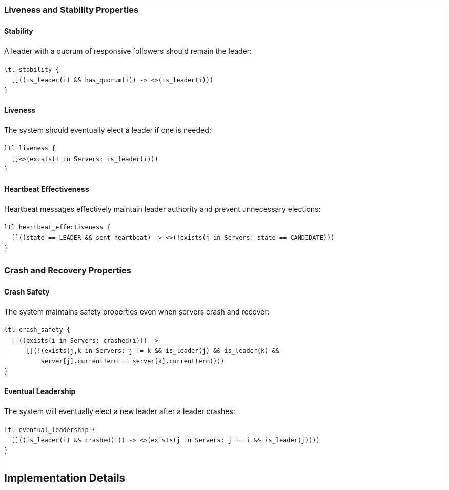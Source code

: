 ### Liveness and Stability Properties

#### Stability

A leader with a quorum of responsive followers should remain the leader:

```promela
ltl stability {
  []((is_leader(i) && has_quorum(i)) -> <>(is_leader(i)))
}
```

#### Liveness

The system should eventually elect a leader if one is needed:

```promela
ltl liveness {
  []<>(exists(i in Servers: is_leader(i)))
}
```

#### Heartbeat Effectiveness

Heartbeat messages effectively maintain leader authority and prevent unnecessary elections:

```promela
ltl heartbeat_effectiveness {
  []((state == LEADER && sent_heartbeat) -> <>(!exists(j in Servers: state == CANDIDATE)))
}
```

### Crash and Recovery Properties

#### Crash Safety

The system maintains safety properties even when servers crash and recover:

```promela
ltl crash_safety {
  []((exists(i in Servers: crashed(i))) ->
      [](!(exists(j,k in Servers: j != k && is_leader(j) && is_leader(k) &&
          server[j].currentTerm == server[k].currentTerm))))
}
```

#### Eventual Leadership

The system will eventually elect a new leader after a leader crashes:

```promela
ltl eventual_leadership {
  []((is_leader(i) && crashed(i)) -> <>(exists(j in Servers: j != i && is_leader(j))))
}
```

## Implementation Details

